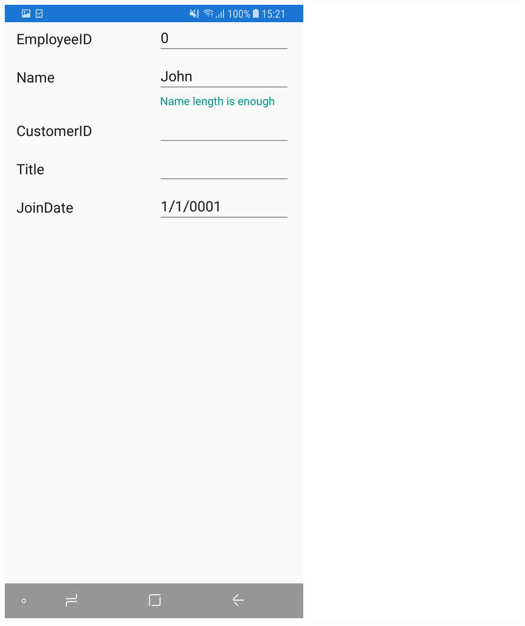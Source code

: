 ![Valid message for validation in Xamarin.Forms DataForm](SfDataForm_images/Validation_ValidMessage.png)
